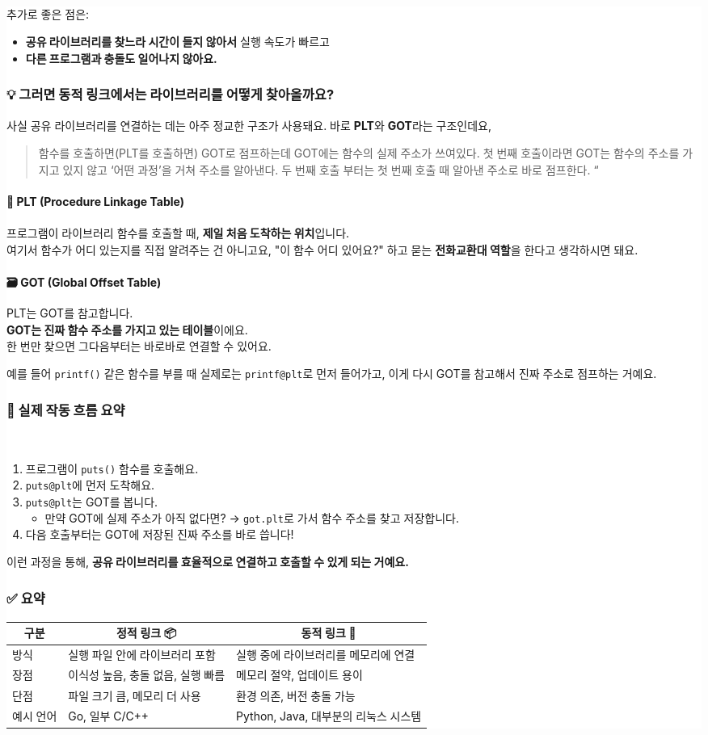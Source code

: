 <p>추가로 좋은 점은:</p>
<ul>
<li><strong>공유 라이브러리를 찾느라 시간이 들지 않아서</strong> 실행 속도가 빠르고</li>
<li><strong>다른 프로그램과 충돌도 일어나지 않아요.</strong></li>
</ul>
<h3 id="💡-그러면-동적-링크에서는-라이브러리를-어떻게-찾아올까요">💡 그러면 동적 링크에서는 라이브러리를 어떻게 찾아올까요?</h3>
<p>사실 공유 라이브러리를 연결하는 데는 아주 정교한 구조가 사용돼요. 바로 <strong>PLT</strong>와 <strong>GOT</strong>라는 구조인데요, </p>
<blockquote>
<p>함수를 호출하면(PLT를 호출하면) GOT로 점프하는데 GOT에는 함수의 실제 주소가 쓰여있다.
첫 번째 호출이라면 GOT는 함수의 주소를 가지고 있지 않고 ‘어떤 과정’을 거쳐 주소를 알아낸다.
두 번째 호출 부터는 첫 번째 호출 때 알아낸 주소로 바로 점프한다. “</p>
</blockquote>
<h4 id="🧩-plt-procedure-linkage-table">🧩 PLT (Procedure Linkage Table)</h4>
<p>프로그램이 라이브러리 함수를 호출할 때, <strong>제일 처음 도착하는 위치</strong>입니다.<br />여기서 함수가 어디 있는지를 직접 알려주는 건 아니고요, &quot;이 함수 어디 있어요?&quot; 하고 묻는 <strong>전화교환대 역할</strong>을 한다고 생각하시면 돼요.</p>
<h4 id="🗃️-got-global-offset-table">🗃️ GOT (Global Offset Table)</h4>
<p>PLT는 GOT를 참고합니다.<br /><strong>GOT는 진짜 함수 주소를 가지고 있는 테이블</strong>이에요.<br />한 번만 찾으면 그다음부터는 바로바로 연결할 수 있어요.</p>
<p>예를 들어 <code>printf()</code> 같은 함수를 부를 때 실제로는 <code>printf@plt</code>로 먼저 들어가고, 이게 다시 GOT를 참고해서 진짜 주소로 점프하는 거예요.</p>
<h3 id="📌-실제-작동-흐름-요약">📌 실제 작동 흐름 요약</h3>
<p><img alt="" src="https://velog.velcdn.com/images/prettylee620/post/dcd4f5cb-95a3-4ff8-8f9a-37de71988e06/image.png" /></p>
<ol>
<li>프로그램이 <code>puts()</code> 함수를 호출해요.  </li>
<li><code>puts@plt</code>에 먼저 도착해요.  </li>
<li><code>puts@plt</code>는 GOT를 봅니다.  <ul>
<li>만약 GOT에 실제 주소가 아직 없다면?
→ <code>got.plt</code>로 가서 함수 주소를 찾고 저장합니다.  </li>
</ul>
</li>
<li>다음 호출부터는 GOT에 저장된 진짜 주소를 바로 씁니다!</li>
</ol>
<p>이런 과정을 통해, <strong>공유 라이브러리를 효율적으로 연결하고 호출할 수 있게 되는 거예요.</strong></p>
<h3 id="✅-요약">✅ 요약</h3>
<table>
<thead>
<tr>
<th>구분</th>
<th>정적 링크 📦</th>
<th>동적 링크 🔗</th>
</tr>
</thead>
<tbody><tr>
<td>방식</td>
<td>실행 파일 안에 라이브러리 포함</td>
<td>실행 중에 라이브러리를 메모리에 연결</td>
</tr>
<tr>
<td>장점</td>
<td>이식성 높음, 충돌 없음, 실행 빠름</td>
<td>메모리 절약, 업데이트 용이</td>
</tr>
<tr>
<td>단점</td>
<td>파일 크기 큼, 메모리 더 사용</td>
<td>환경 의존, 버전 충돌 가능</td>
</tr>
<tr>
<td>예시 언어</td>
<td>Go, 일부 C/C++</td>
<td>Python, Java, 대부분의 리눅스 시스템</td>
</tr>